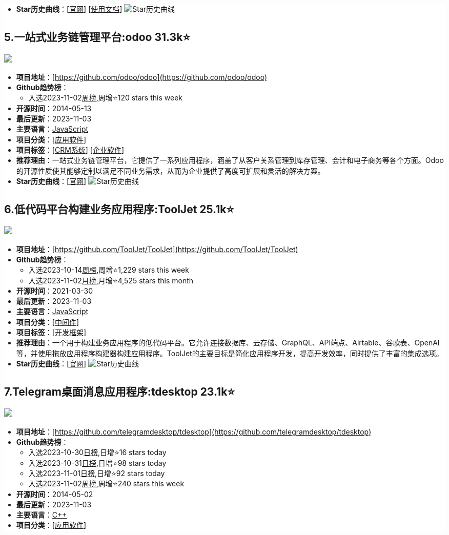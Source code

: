 - **Star历史曲线**：[[官网](https://gymnasium.farama.org/)] [[使用文档](https://gymnasium.farama.org/)] 
  ![Star历史曲线](http://photocdn.tv.sohu.com/watermark/history/openai/star-gym.png)

## 5.一站式业务链管理平台:odoo 31.3k⭐
![](http://photocdn.tv.sohu.com/watermark/q_mini/20231103/pic_org_5fd46dc6-d9fe-4b80-ba40-81dad02ae730.png)
- **项目地址**：[https://github.com/odoo/odoo](https://github.com/odoo/odoo)
- **Github趋势榜**：
  -  入选2023-11-02[周榜](https://open.itc.cn/?tab=trends&trendType=1&repoId=MDEwOlJlcG9zaXRvcnkxOTc0NTAwNA==),周增⭐120 stars this week
- **开源时间**：2014-05-13
- **最后更新**：2023-11-03
- **主要语言**：[JavaScript](https://github.com/search?q=language:JavaScript&type=repositories)
- **项目分类**：[[应用软件](https://open.itc.cn/github/dig?cateId=01H8BH56EVA90HBNCF1R98JC2S&repoId=MDEwOlJlcG9zaXRvcnkxOTc0NTAwNA==)] 
- **项目标签**：[[CRM系统](https://open.itc.cn/github/dig/tag?tagId=01HEA13HKQGCH13H3BDSRVE9JH)] [[企业软件](https://open.itc.cn/github/dig/tag?tagId=01HEA13HKVW9SYS5GCPSW5XKQX)] 
- **推荐理由**：一站式业务链管理平台，它提供了一系列应用程序，涵盖了从客户关系管理到库存管理、会计和电子商务等各个方面。Odoo的开源性质使其能够定制以满足不同业务需求，从而为企业提供了高度可扩展和灵活的解决方案。
- **Star历史曲线**：[[官网](https://www.odoo.com/zh_CN)] 
  ![Star历史曲线](http://photocdn.tv.sohu.com/watermark/history/odoo/star-odoo.png)

## 6.低代码平台构建业务应用程序:ToolJet 25.1k⭐
![](http://photocdn.tv.sohu.com/watermark/q_mini/20231030/pic_org_190a02b3-afd7-4cb4-915d-e08f8dff727c.png)
- **项目地址**：[https://github.com/ToolJet/ToolJet](https://github.com/ToolJet/ToolJet)
- **Github趋势榜**：
  -  入选2023-10-14[周榜](https://open.itc.cn/?tab=trends&trendType=1&repoId=MDEwOlJlcG9zaXRvcnkzNTI5MzMxNDA=),周增⭐1,229 stars this week
  -  入选2023-11-02[月榜](https://open.itc.cn/?tab=trends&trendType=1&repoId=MDEwOlJlcG9zaXRvcnkzNTI5MzMxNDA=),月增⭐4,525 stars this month
- **开源时间**：2021-03-30
- **最后更新**：2023-11-03
- **主要语言**：[JavaScript](https://github.com/search?q=language:JavaScript&type=repositories)
- **项目分类**：[[中间件](https://open.itc.cn/github/dig?cateId=01GX54H1G0Q1NJ1JB60GQ8FCD0&repoId=MDEwOlJlcG9zaXRvcnkzNTI5MzMxNDA=)] 
- **项目标签**：[[开发框架](https://open.itc.cn/github/dig/tag?tagId=01HCKFHYA2A8CQ35N1T6BZW86X)] 
- **推荐理由**：一个用于构建业务应用程序的低代码平台。它允许连接数据库、云存储、GraphQL、API端点、Airtable、谷歌表、OpenAI等，并使用拖放应用程序构建器构建应用程序。ToolJet的主要目标是简化应用程序开发，提高开发效率，同时提供了丰富的集成选项。
- **Star历史曲线**：[[官网](https://tooljet.com/)] 
  ![Star历史曲线](http://photocdn.tv.sohu.com/watermark/history/ToolJet/star-ToolJet.png)

## 7.Telegram桌面消息应用程序:tdesktop 23.1k⭐
![](http://photocdn.tv.sohu.com/watermark/q_mini/20231103/pic_org_6b9d5bf4-4d2d-419f-998f-06b6b3c1bf91.png)
- **项目地址**：[https://github.com/telegramdesktop/tdesktop](https://github.com/telegramdesktop/tdesktop)
- **Github趋势榜**：
  - 入选2023-10-30[日榜](https://open.itc.cn/?tab=trends&trendType=0&repoId=MDEwOlJlcG9zaXRvcnkxOTM3NDgxMg==),日增⭐16 stars today
  - 入选2023-10-31[日榜](https://open.itc.cn/?tab=trends&trendType=0&repoId=MDEwOlJlcG9zaXRvcnkxOTM3NDgxMg==),日增⭐98 stars today
  - 入选2023-11-01[日榜](https://open.itc.cn/?tab=trends&trendType=0&repoId=MDEwOlJlcG9zaXRvcnkxOTM3NDgxMg==),日增⭐92 stars today
  -  入选2023-11-02[周榜](https://open.itc.cn/?tab=trends&trendType=1&repoId=MDEwOlJlcG9zaXRvcnkxOTM3NDgxMg==),周增⭐240 stars this week
- **开源时间**：2014-05-02
- **最后更新**：2023-11-03
- **主要语言**：[C++](https://github.com/search?q=language:C++&type=repositories)
- **项目分类**：[[应用软件](https://open.itc.cn/github/dig?cateId=01H8BH56EVA90HBNCF1R98JC2S&repoId=MDEwOlJlcG9zaXRvcnkxOTM3NDgxMg==)] 